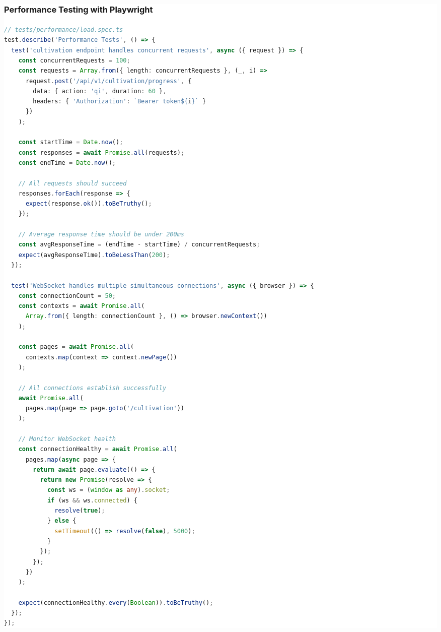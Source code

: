 ### Performance Testing with Playwright
```typescript
// tests/performance/load.spec.ts
test.describe('Performance Tests', () => {
  test('cultivation endpoint handles concurrent requests', async ({ request }) => {
    const concurrentRequests = 100;
    const requests = Array.from({ length: concurrentRequests }, (_, i) =>
      request.post('/api/v1/cultivation/progress', {
        data: { action: 'qi', duration: 60 },
        headers: { 'Authorization': `Bearer token${i}` }
      })
    );

    const startTime = Date.now();
    const responses = await Promise.all(requests);
    const endTime = Date.now();

    // All requests should succeed
    responses.forEach(response => {
      expect(response.ok()).toBeTruthy();
    });

    // Average response time should be under 200ms
    const avgResponseTime = (endTime - startTime) / concurrentRequests;
    expect(avgResponseTime).toBeLessThan(200);
  });

  test('WebSocket handles multiple simultaneous connections', async ({ browser }) => {
    const connectionCount = 50;
    const contexts = await Promise.all(
      Array.from({ length: connectionCount }, () => browser.newContext())
    );

    const pages = await Promise.all(
      contexts.map(context => context.newPage())
    );

    // All connections establish successfully
    await Promise.all(
      pages.map(page => page.goto('/cultivation'))
    );

    // Monitor WebSocket health
    const connectionHealthy = await Promise.all(
      pages.map(async page => {
        return await page.evaluate(() => {
          return new Promise(resolve => {
            const ws = (window as any).socket;
            if (ws && ws.connected) {
              resolve(true);
            } else {
              setTimeout(() => resolve(false), 5000);
            }
          });
        });
      })
    );

    expect(connectionHealthy.every(Boolean)).toBeTruthy();
  });
});
```
